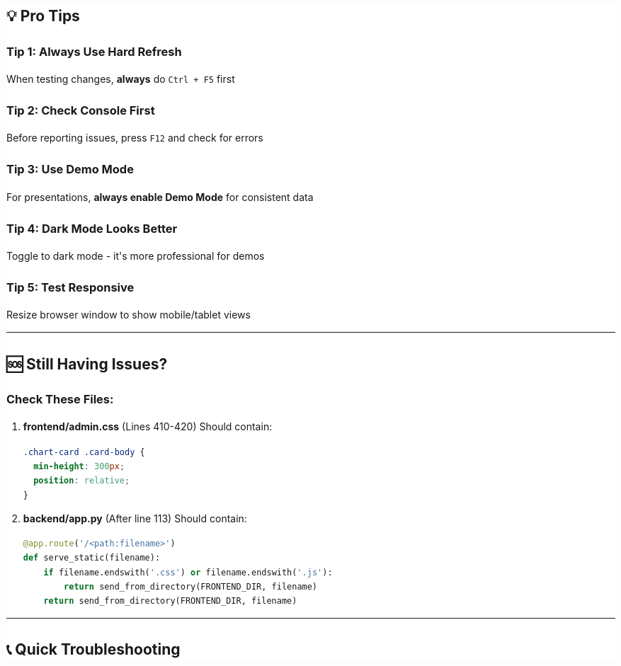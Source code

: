 
## 💡 Pro Tips

### Tip 1: Always Use Hard Refresh

When testing changes, **always** do `Ctrl + F5` first

### Tip 2: Check Console First

Before reporting issues, press `F12` and check for errors

### Tip 3: Use Demo Mode

For presentations, **always enable Demo Mode** for consistent data

### Tip 4: Dark Mode Looks Better

Toggle to dark mode - it's more professional for demos

### Tip 5: Test Responsive

Resize browser window to show mobile/tablet views

---

## 🆘 Still Having Issues?

### Check These Files:

1. **frontend/admin.css** (Lines 410-420)
   Should contain:

   ```css
   .chart-card .card-body {
     min-height: 300px;
     position: relative;
   }
   ```

2. **backend/app.py** (After line 113)
   Should contain:
   ```python
   @app.route('/<path:filename>')
   def serve_static(filename):
       if filename.endswith('.css') or filename.endswith('.js'):
           return send_from_directory(FRONTEND_DIR, filename)
       return send_from_directory(FRONTEND_DIR, filename)
   ```

---

## 📞 Quick Troubleshooting
